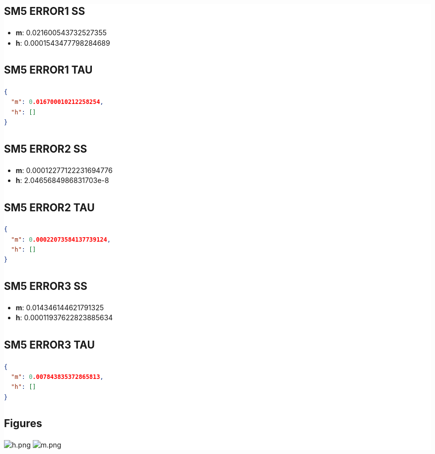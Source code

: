 ## SM5 ERROR1 SS

- **m**: 0.021600543732527355
- **h**: 0.0001543477798284689

## SM5 ERROR1 TAU

```json
{
  "m": 0.016700010212258254,
  "h": []
}
```

## SM5 ERROR2 SS

- **m**: 0.00012277122231694776
- **h**: 2.0465684986831703e-8

## SM5 ERROR2 TAU

```json
{
  "m": 0.00022073584137739124,
  "h": []
}
```

## SM5 ERROR3 SS

- **m**: 0.014346144621791325
- **h**: 0.00011937622823885634

## SM5 ERROR3 TAU

```json
{
  "m": 0.007843835372865813,
  "h": []
}
```

## Figures

![h.png](images/h.png)
![m.png](images/m.png)

